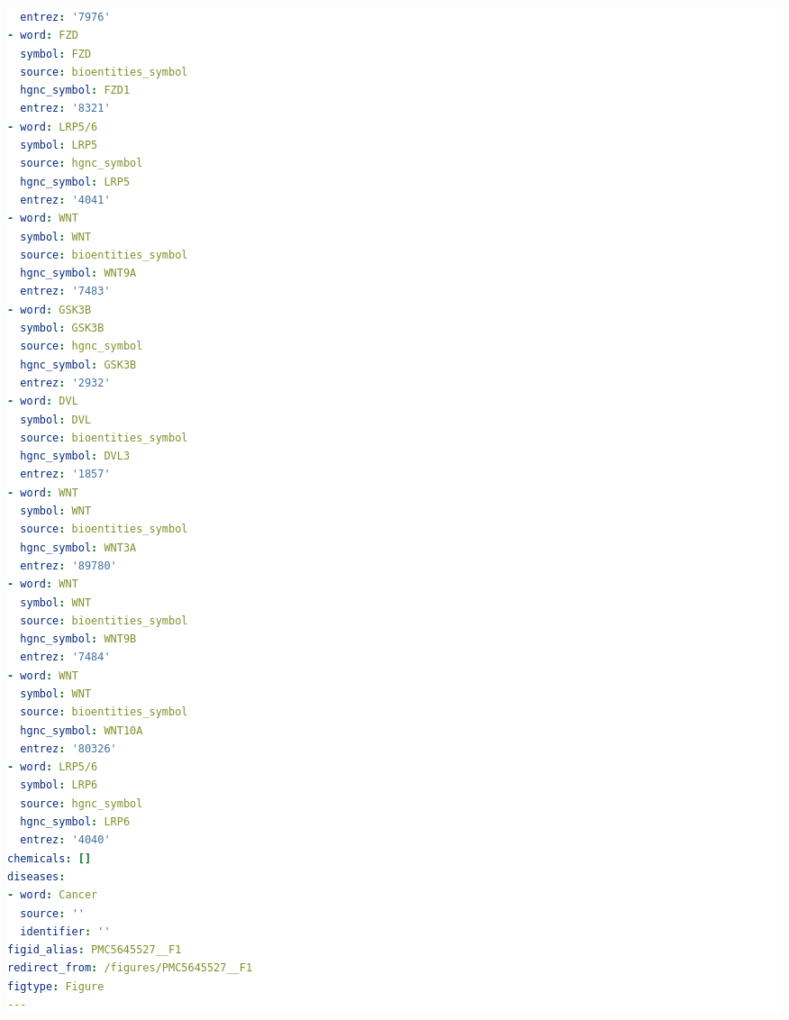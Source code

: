 ```yaml
  entrez: '7976'
- word: FZD
  symbol: FZD
  source: bioentities_symbol
  hgnc_symbol: FZD1
  entrez: '8321'
- word: LRP5/6
  symbol: LRP5
  source: hgnc_symbol
  hgnc_symbol: LRP5
  entrez: '4041'
- word: WNT
  symbol: WNT
  source: bioentities_symbol
  hgnc_symbol: WNT9A
  entrez: '7483'
- word: GSK3B
  symbol: GSK3B
  source: hgnc_symbol
  hgnc_symbol: GSK3B
  entrez: '2932'
- word: DVL
  symbol: DVL
  source: bioentities_symbol
  hgnc_symbol: DVL3
  entrez: '1857'
- word: WNT
  symbol: WNT
  source: bioentities_symbol
  hgnc_symbol: WNT3A
  entrez: '89780'
- word: WNT
  symbol: WNT
  source: bioentities_symbol
  hgnc_symbol: WNT9B
  entrez: '7484'
- word: WNT
  symbol: WNT
  source: bioentities_symbol
  hgnc_symbol: WNT10A
  entrez: '80326'
- word: LRP5/6
  symbol: LRP6
  source: hgnc_symbol
  hgnc_symbol: LRP6
  entrez: '4040'
chemicals: []
diseases:
- word: Cancer
  source: ''
  identifier: ''
figid_alias: PMC5645527__F1
redirect_from: /figures/PMC5645527__F1
figtype: Figure
---
```

